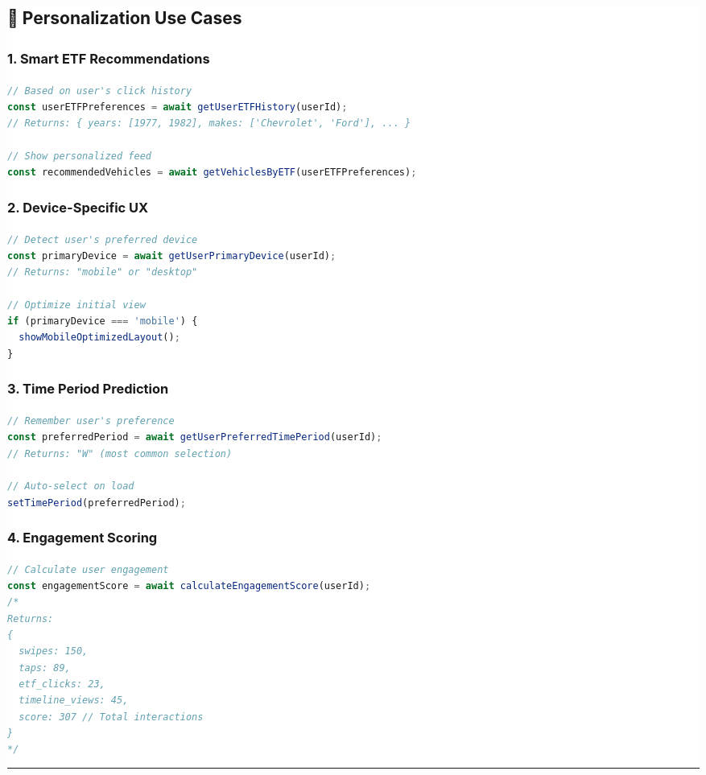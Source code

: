 
## 🎯 Personalization Use Cases

### 1. **Smart ETF Recommendations**
```typescript
// Based on user's click history
const userETFPreferences = await getUserETFHistory(userId);
// Returns: { years: [1977, 1982], makes: ['Chevrolet', 'Ford'], ... }

// Show personalized feed
const recommendedVehicles = await getVehiclesByETF(userETFPreferences);
```

### 2. **Device-Specific UX**
```typescript
// Detect user's preferred device
const primaryDevice = await getUserPrimaryDevice(userId);
// Returns: "mobile" or "desktop"

// Optimize initial view
if (primaryDevice === 'mobile') {
  showMobileOptimizedLayout();
}
```

### 3. **Time Period Prediction**
```typescript
// Remember user's preference
const preferredPeriod = await getUserPreferredTimePeriod(userId);
// Returns: "W" (most common selection)

// Auto-select on load
setTimePeriod(preferredPeriod);
```

### 4. **Engagement Scoring**
```typescript
// Calculate user engagement
const engagementScore = await calculateEngagementScore(userId);
/*
Returns:
{
  swipes: 150,
  taps: 89,
  etf_clicks: 23,
  timeline_views: 45,
  score: 307 // Total interactions
}
*/
```

---